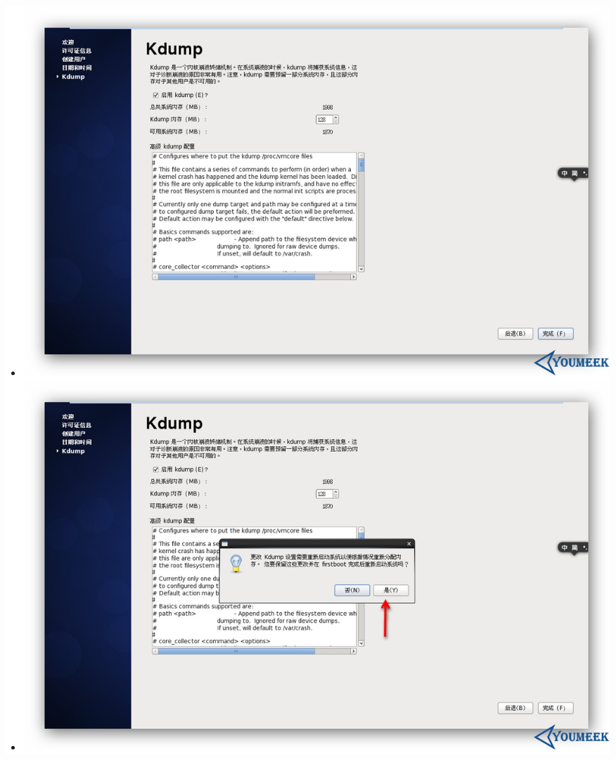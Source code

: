  - ![VMware 下安装](images/CentOS-install-VMware-a-23.jpg)
 - ![VMware 下安装](images/CentOS-install-VMware-a-24.jpg)